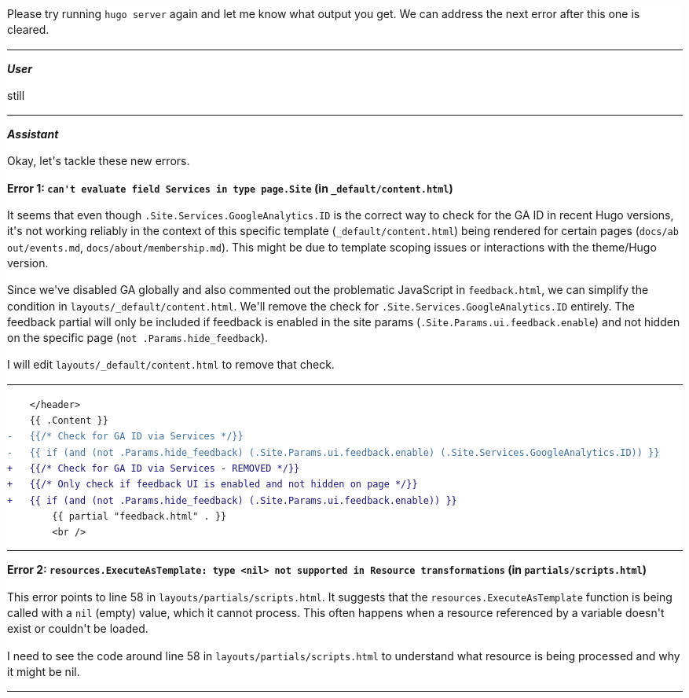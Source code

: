 Please try running `hugo server` again and let me know what output you get. We can address the next error after this one is cleared.

---

_**User**_

still 

---

_**Assistant**_

Okay, let's tackle these new errors.

**Error 1: `can't evaluate field Services in type page.Site` (in `_default/content.html`)**

It seems that even though `.Site.Services.GoogleAnalytics.ID` is the correct way to check for the GA ID in recent Hugo versions, it's not working reliably in the context of this specific template (`_default/content.html`) being rendered for certain pages (`docs/about/events.md`, `docs/about/membership.md`). This might be due to template scoping issues or interactions with the theme/Hugo version.

Since we've disabled GA globally and also commented out the problematic JavaScript in `feedback.html`, we can simplify the condition in `layouts/_default/content.html`. We'll remove the check for `.Site.Services.GoogleAnalytics.ID` entirely. The feedback partial will only be included if feedback is enabled in the site params (`.Site.Params.ui.feedback.enable`) and not hidden on the specific page (`not .Params.hide_feedback`).

I will edit `layouts/_default/content.html` to remove that check.

---

```diff
  	</header>    
  	{{ .Content }}
- 	{{/* Check for GA ID via Services */}}
- 	{{ if (and (not .Params.hide_feedback) (.Site.Params.ui.feedback.enable) (.Site.Services.GoogleAnalytics.ID)) }}
+ 	{{/* Check for GA ID via Services - REMOVED */}}
+ 	{{/* Only check if feedback UI is enabled and not hidden on page */}}
+ 	{{ if (and (not .Params.hide_feedback) (.Site.Params.ui.feedback.enable)) }}
  		{{ partial "feedback.html" . }}
  		<br />
```

---

**Error 2: `resources.ExecuteAsTemplate: type <nil> not supported in Resource transformations` (in `partials/scripts.html`)**

This error points to line 58 in `layouts/partials/scripts.html`. It suggests that the `resources.ExecuteAsTemplate` function is being called with a `nil` (empty) value, which it cannot process. This often happens when a resource referenced by a variable doesn't exist or couldn't be loaded.

I need to see the code around line 58 in `layouts/partials/scripts.html` to understand what resource is being processed and why it might be nil.

---
